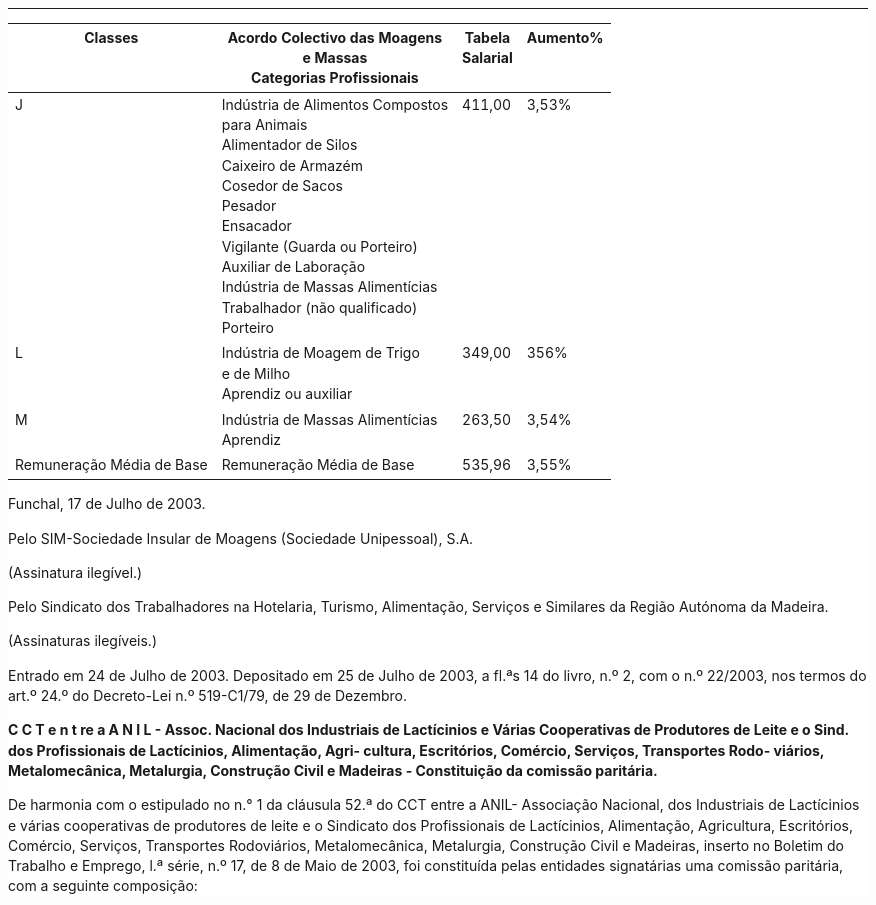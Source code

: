 


---

|Classes|Acordo Colectivo das Moagens<br>e Massas<br>Categorias Profissionais|Tabela<br>Salarial|Aumento%|
|---|---|---|---|
|J|Indústria de Alimentos Compostos<br>  para Animais<br>Alimentador de Silos<br>Caixeiro de Armazém<br>Cosedor de Sacos<br>Pesador<br>Ensacador<br>Vigilante (Guarda ou Porteiro)<br>Auxiliar de Laboração<br>Indústria de Massas Alimentícias<br>Trabalhador (não qualificado)<br> Porteiro|411,00|3,53%|
|L|Indústria de Moagem de Trigo<br>  e de Milho<br>Aprendiz ou auxiliar|349,00|356%|
|M|Indústria de Massas Alimentícias<br>Aprendiz|263,50|3,54%|
|Remuneração Média de Base|Remuneração Média de Base|535,96|3,55%|


Funchal, 17 de Julho de 2003.


Pelo SIM-Sociedade Insular de Moagens (Sociedade
Unipessoal), S.A.


(Assinatura ilegível.)


Pelo Sindicato dos Trabalhadores na Hotelaria, Turismo,
Alimentação, Serviços e Similares da Região
Autónoma da Madeira.


(Assinaturas ilegíveis.)


Entrado em 24 de Julho de 2003.
Depositado em 25 de Julho de 2003, a fl.ªs 14 do livro, n.º 2, com
o n.º 22/2003, nos termos do art.º 24.º do Decreto-Lei n.º 519-C1/79,
de 29 de Dezembro.



**C C T e n t re a A N I L - Assoc. Nacional dos Industriais de
Lactícinios e Várias Cooperativas de Produtores de Leite e o
Sind. dos Profissionais de Lactícinios, Alimentação, Agri-
cultura, Escritórios, Comércio, Serviços, Transportes Rodo-
viários, Metalomecânica, Metalurgia, Construção Civil e
Madeiras - Constituição da comissão paritária.**


De harmonia com o estipulado no n.° 1 da cláusula 52.ª
do CCT entre a ANIL- Associação Nacional, dos Industriais
de Lactícinios e várias cooperativas de produtores de leite e
o Sindicato dos Profissionais de Lactícinios, Alimentação,
Agricultura, Escritórios, Comércio, Serviços, Transportes
Rodoviários, Metalomecânica, Metalurgia, Construção Civil
e Madeiras, inserto no Boletim do Trabalho e Emprego, l.ª
série, n.º 17, de 8 de Maio de 2003, foi constituída pelas
entidades signatárias uma comissão paritária, com a seguinte
composição:

